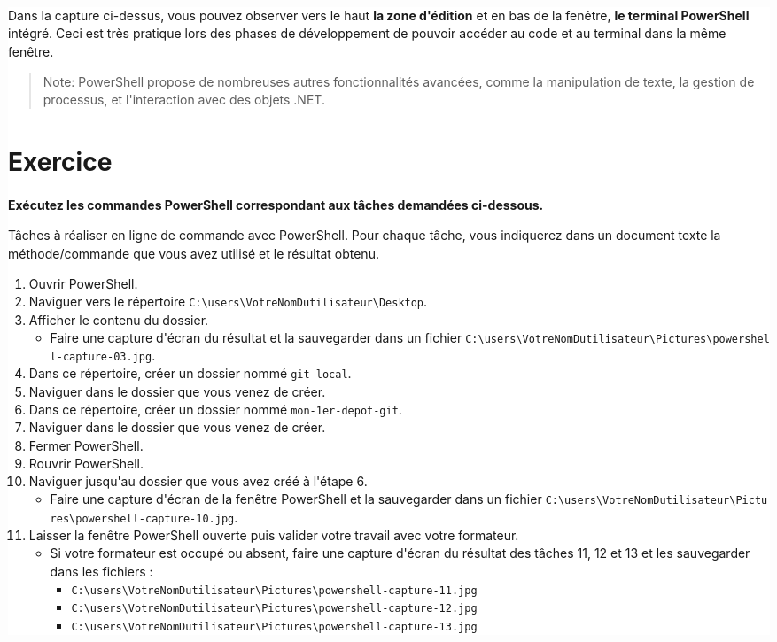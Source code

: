 Dans la capture ci-dessus, vous pouvez observer vers le haut **la zone d'édition** et en bas de la fenêtre, **le terminal PowerShell** intégré. Ceci est très pratique lors des phases de développement de pouvoir accéder au code et au terminal dans la même fenêtre.

> Note: PowerShell propose de nombreuses autres fonctionnalités avancées, comme la manipulation de texte, la gestion de processus, et l'interaction avec des objets .NET.


# Exercice

**Exécutez les commandes PowerShell correspondant aux tâches demandées ci-dessous.**

Tâches à réaliser en ligne de commande avec PowerShell. Pour chaque tâche, vous indiquerez dans un document texte la méthode/commande que vous avez utilisé et le résultat obtenu.


1. Ouvrir PowerShell.
2. Naviguer vers le répertoire `C:\users\VotreNomDutilisateur\Desktop`.
3. Afficher le contenu du dossier.
    - Faire une capture d'écran du résultat et la sauvegarder dans un fichier `C:\users\VotreNomDutilisateur\Pictures\powershell-capture-03.jpg`.
4. Dans ce répertoire, créer un dossier nommé `git-local`.
5. Naviguer dans le dossier que vous venez de créer.
6. Dans ce répertoire, créer un dossier nommé `mon-1er-depot-git`.
7. Naviguer dans le dossier que vous venez de créer.
8. Fermer PowerShell.
9. Rouvrir PowerShell.
10. Naviguer jusqu'au dossier que vous avez créé à l'étape 6.
    - Faire une capture d'écran de la fenêtre PowerShell et la sauvegarder dans un fichier `C:\users\VotreNomDutilisateur\Pictures\powershell-capture-10.jpg`.
11. Laisser la fenêtre PowerShell ouverte puis valider votre travail avec votre formateur.
    - Si votre formateur est occupé ou absent, faire une capture d'écran du résultat des tâches 11, 12 et 13 et les sauvegarder dans les fichiers :
        - `C:\users\VotreNomDutilisateur\Pictures\powershell-capture-11.jpg`
        - `C:\users\VotreNomDutilisateur\Pictures\powershell-capture-12.jpg`
        - `C:\users\VotreNomDutilisateur\Pictures\powershell-capture-13.jpg`

